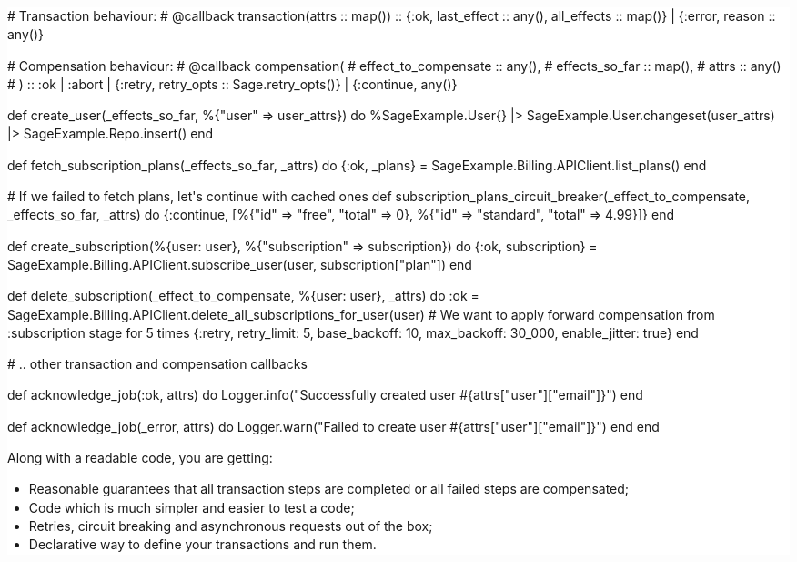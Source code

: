   \# Transaction behaviour:
  \# @callback transaction(attrs :: map()) :: {:ok, last\_effect :: any(), all\_effects :: map()} | {:error, reason :: any()}

  \# Compensation behaviour:
  \# @callback compensation(
  \#             effect\_to\_compensate :: any(),
  \#             effects\_so\_far :: map(),
  \#             attrs :: any()
  \#           ) :: :ok | :abort | {:retry, retry\_opts :: Sage.retry\_opts()} | {:continue, any()}

  def create\_user(\_effects\_so\_far, %{"user" \=> user\_attrs}) do
    %SageExample.User{}
    |> SageExample.User.changeset(user\_attrs)
    |> SageExample.Repo.insert()
  end

  def fetch\_subscription\_plans(\_effects\_so\_far, \_attrs) do
    {:ok, \_plans} \= SageExample.Billing.APIClient.list\_plans()
  end

  \# If we failed to fetch plans, let's continue with cached ones
  def subscription\_plans\_circuit\_breaker(\_effect\_to\_compensate, \_effects\_so\_far, \_attrs) do
    {:continue, \[%{"id" \=> "free", "total" \=> 0}, %{"id" \=> "standard", "total" \=> 4.99}\]}
  end

  def create\_subscription(%{user: user}, %{"subscription" \=> subscription}) do
    {:ok, subscription} \= SageExample.Billing.APIClient.subscribe\_user(user, subscription\["plan"\])
  end

  def delete\_subscription(\_effect\_to\_compensate, %{user: user}, \_attrs) do
    :ok \= SageExample.Billing.APIClient.delete\_all\_subscriptions\_for\_user(user)
    \# We want to apply forward compensation from :subscription stage for 5 times
    {:retry, retry\_limit: 5, base\_backoff: 10, max\_backoff: 30\_000, enable\_jitter: true}
  end

  \# .. other transaction and compensation callbacks

  def acknowledge\_job(:ok, attrs) do
    Logger.info("Successfully created user #{attrs\["user"\]\["email"\]}")
  end

  def acknowledge\_job(\_error, attrs) do
    Logger.warn("Failed to create user #{attrs\["user"\]\["email"\]}")
  end
end

Along with a readable code, you are getting:

-   Reasonable guarantees that all transaction steps are completed or all failed steps are compensated;
-   Code which is much simpler and easier to test a code;
-   Retries, circuit breaking and asynchronous requests out of the box;
-   Declarative way to define your transactions and run them.
